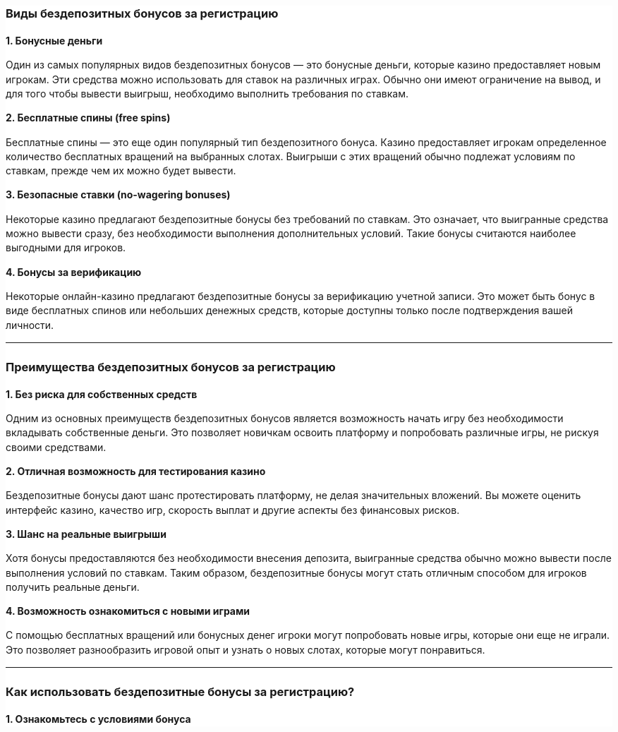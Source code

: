 ### Виды бездепозитных бонусов за регистрацию

**1. Бонусные деньги**

Один из самых популярных видов бездепозитных бонусов — это бонусные деньги, которые казино предоставляет новым игрокам. Эти средства можно использовать для ставок на различных играх. Обычно они имеют ограничение на вывод, и для того чтобы вывести выигрыш, необходимо выполнить требования по ставкам.

**2. Бесплатные спины (free spins)**

Бесплатные спины — это еще один популярный тип бездепозитного бонуса. Казино предоставляет игрокам определенное количество бесплатных вращений на выбранных слотах. Выигрыши с этих вращений обычно подлежат условиям по ставкам, прежде чем их можно будет вывести.

**3. Безопасные ставки (no-wagering bonuses)**

Некоторые казино предлагают бездепозитные бонусы без требований по ставкам. Это означает, что выигранные средства можно вывести сразу, без необходимости выполнения дополнительных условий. Такие бонусы считаются наиболее выгодными для игроков.

**4. Бонусы за верификацию**

Некоторые онлайн-казино предлагают бездепозитные бонусы за верификацию учетной записи. Это может быть бонус в виде бесплатных спинов или небольших денежных средств, которые доступны только после подтверждения вашей личности.

***

### Преимущества бездепозитных бонусов за регистрацию

**1. Без риска для собственных средств**

Одним из основных преимуществ бездепозитных бонусов является возможность начать игру без необходимости вкладывать собственные деньги. Это позволяет новичкам освоить платформу и попробовать различные игры, не рискуя своими средствами.

**2. Отличная возможность для тестирования казино**

Бездепозитные бонусы дают шанс протестировать платформу, не делая значительных вложений. Вы можете оценить интерфейс казино, качество игр, скорость выплат и другие аспекты без финансовых рисков.

**3. Шанс на реальные выигрыши**

Хотя бонусы предоставляются без необходимости внесения депозита, выигранные средства обычно можно вывести после выполнения условий по ставкам. Таким образом, бездепозитные бонусы могут стать отличным способом для игроков получить реальные деньги.

**4. Возможность ознакомиться с новыми играми**

С помощью бесплатных вращений или бонусных денег игроки могут попробовать новые игры, которые они еще не играли. Это позволяет разнообразить игровой опыт и узнать о новых слотах, которые могут понравиться.

***

### Как использовать бездепозитные бонусы за регистрацию?

**1. Ознакомьтесь с условиями бонуса**
